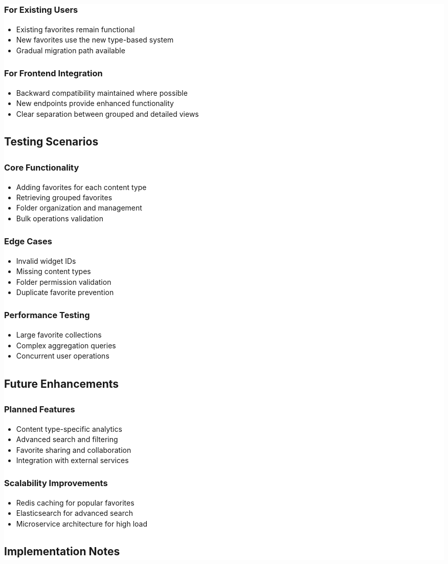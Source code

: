 ### For Existing Users

- Existing favorites remain functional
- New favorites use the new type-based system
- Gradual migration path available

### For Frontend Integration

- Backward compatibility maintained where possible
- New endpoints provide enhanced functionality
- Clear separation between grouped and detailed views

## Testing Scenarios

### Core Functionality

- Adding favorites for each content type
- Retrieving grouped favorites
- Folder organization and management
- Bulk operations validation

### Edge Cases

- Invalid widget IDs
- Missing content types
- Folder permission validation
- Duplicate favorite prevention

### Performance Testing

- Large favorite collections
- Complex aggregation queries
- Concurrent user operations

## Future Enhancements

### Planned Features

- Content type-specific analytics
- Advanced search and filtering
- Favorite sharing and collaboration
- Integration with external services

### Scalability Improvements

- Redis caching for popular favorites
- Elasticsearch for advanced search
- Microservice architecture for high load

## Implementation Notes
